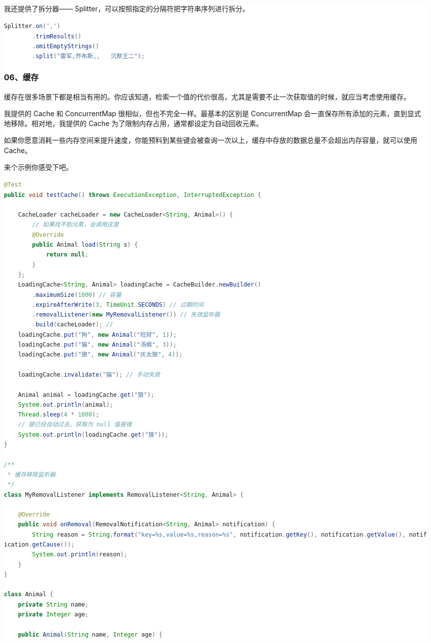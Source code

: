 我还提供了拆分器—— Splitter，可以按照指定的分隔符把字符串序列进行拆分。

```java
Splitter.on(',')
        .trimResults()
        .omitEmptyStrings()
        .split("雷军,乔布斯,,   沉默王二");
```

### 06、缓存

缓存在很多场景下都是相当有用的。你应该知道，检索一个值的代价很高，尤其是需要不止一次获取值的时候，就应当考虑使用缓存。

我提供的 Cache 和 ConcurrentMap 很相似，但也不完全一样。最基本的区别是 ConcurrentMap 会一直保存所有添加的元素，直到显式地移除。相对地，我提供的 Cache 为了限制内存占用，通常都设定为自动回收元素。

如果你愿意消耗一些内存空间来提升速度，你能预料到某些键会被查询一次以上，缓存中存放的数据总量不会超出内存容量，就可以使用 Cache。

来个示例你感受下吧。

```java
@Test
public void testCache() throws ExecutionException, InterruptedException {

    CacheLoader cacheLoader = new CacheLoader<String, Animal>() {
        // 如果找不到元素，会调用这里
        @Override
        public Animal load(String s) {
            return null;
        }
    };
    LoadingCache<String, Animal> loadingCache = CacheBuilder.newBuilder()
        .maximumSize(1000) // 容量
        .expireAfterWrite(3, TimeUnit.SECONDS) // 过期时间
        .removalListener(new MyRemovalListener()) // 失效监听器
        .build(cacheLoader); //
    loadingCache.put("狗", new Animal("旺财", 1));
    loadingCache.put("猫", new Animal("汤姆", 3));
    loadingCache.put("狼", new Animal("灰太狼", 4));

    loadingCache.invalidate("猫"); // 手动失效

    Animal animal = loadingCache.get("狼");
    System.out.println(animal);
    Thread.sleep(4 * 1000);
    // 狼已经自动过去，获取为 null 值报错
    System.out.println(loadingCache.get("狼"));
}

/**
 * 缓存移除监听器
 */
class MyRemovalListener implements RemovalListener<String, Animal> {

    @Override
    public void onRemoval(RemovalNotification<String, Animal> notification) {
        String reason = String.format("key=%s,value=%s,reason=%s", notification.getKey(), notification.getValue(), notification.getCause());
        System.out.println(reason);
    }
}

class Animal {
    private String name;
    private Integer age;

    public Animal(String name, Integer age) {
```